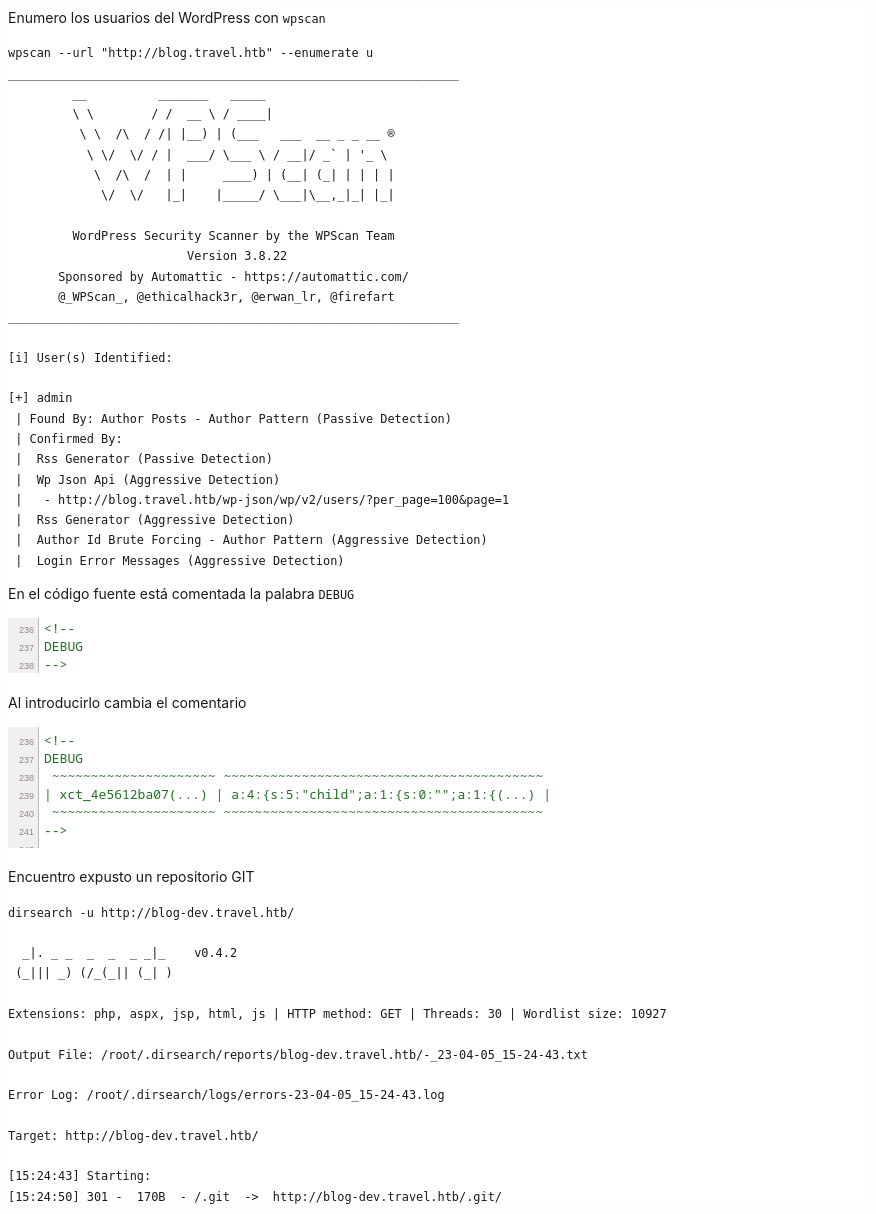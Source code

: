 Enumero los usuarios del WordPress con ```wpscan```

```null
wpscan --url "http://blog.travel.htb" --enumerate u
_______________________________________________________________
         __          _______   _____
         \ \        / /  __ \ / ____|
          \ \  /\  / /| |__) | (___   ___  __ _ _ __ ®
           \ \/  \/ / |  ___/ \___ \ / __|/ _` | '_ \
            \  /\  /  | |     ____) | (__| (_| | | | |
             \/  \/   |_|    |_____/ \___|\__,_|_| |_|

         WordPress Security Scanner by the WPScan Team
                         Version 3.8.22
       Sponsored by Automattic - https://automattic.com/
       @_WPScan_, @ethicalhack3r, @erwan_lr, @firefart
_______________________________________________________________

[i] User(s) Identified:

[+] admin
 | Found By: Author Posts - Author Pattern (Passive Detection)
 | Confirmed By:
 |  Rss Generator (Passive Detection)
 |  Wp Json Api (Aggressive Detection)
 |   - http://blog.travel.htb/wp-json/wp/v2/users/?per_page=100&page=1
 |  Rss Generator (Aggressive Detection)
 |  Author Id Brute Forcing - Author Pattern (Aggressive Detection)
 |  Login Error Messages (Aggressive Detection)
```

En el código fuente está comentada la palabra ```DEBUG```

<img src="/writeups/assets/img/Travel-htb/4.png" alt="">

Al introducirlo cambia el comentario

<img src="/writeups/assets/img/Travel-htb/5.png" alt="">

Encuentro expusto un repositorio GIT

```null
dirsearch -u http://blog-dev.travel.htb/

  _|. _ _  _  _  _ _|_    v0.4.2
 (_||| _) (/_(_|| (_| )

Extensions: php, aspx, jsp, html, js | HTTP method: GET | Threads: 30 | Wordlist size: 10927

Output File: /root/.dirsearch/reports/blog-dev.travel.htb/-_23-04-05_15-24-43.txt

Error Log: /root/.dirsearch/logs/errors-23-04-05_15-24-43.log

Target: http://blog-dev.travel.htb/

[15:24:43] Starting: 
[15:24:50] 301 -  170B  - /.git  ->  http://blog-dev.travel.htb/.git/
```